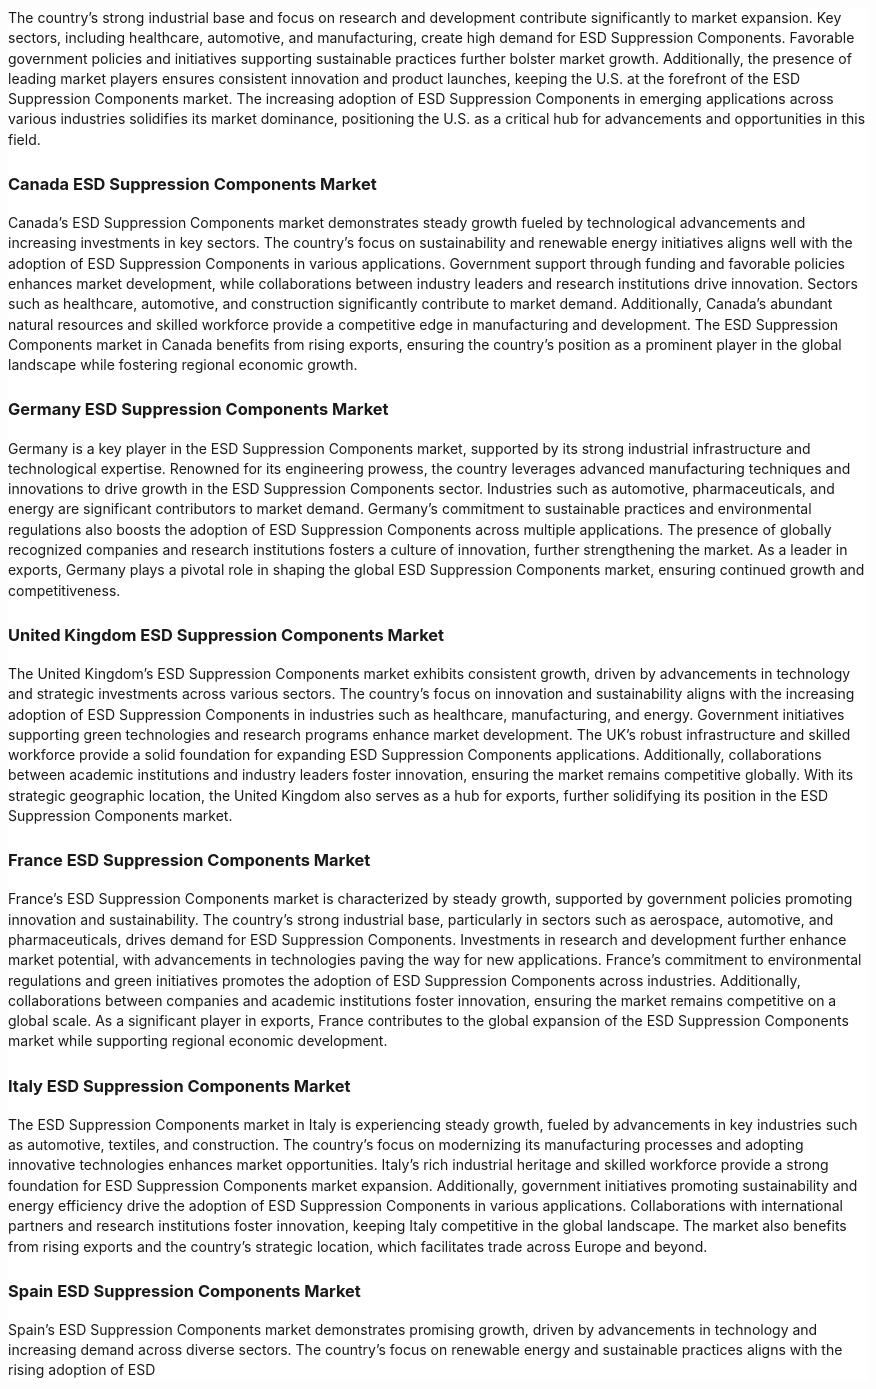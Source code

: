 The country&rsquo;s strong industrial base and focus on research and development contribute significantly to market expansion. Key sectors, including healthcare, automotive, and manufacturing, create high demand for ESD Suppression Components. Favorable government policies and initiatives supporting sustainable practices further bolster market growth. Additionally, the presence of leading market players ensures consistent innovation and product launches, keeping the U.S. at the forefront of the ESD Suppression Components market. The increasing adoption of ESD Suppression Components in emerging applications across various industries solidifies its market dominance, positioning the U.S. as a critical hub for advancements and opportunities in this field.</p><h3>Canada ESD Suppression Components Market</h3><p>Canada&rsquo;s ESD Suppression Components market demonstrates steady growth fueled by technological advancements and increasing investments in key sectors. The country&rsquo;s focus on sustainability and renewable energy initiatives aligns well with the adoption of ESD Suppression Components in various applications. Government support through funding and favorable policies enhances market development, while collaborations between industry leaders and research institutions drive innovation. Sectors such as healthcare, automotive, and construction significantly contribute to market demand. Additionally, Canada&rsquo;s abundant natural resources and skilled workforce provide a competitive edge in manufacturing and development. The ESD Suppression Components market in Canada benefits from rising exports, ensuring the country&rsquo;s position as a prominent player in the global landscape while fostering regional economic growth.</p><h3>Germany ESD Suppression Components Market</h3><p>Germany is a key player in the ESD Suppression Components market, supported by its strong industrial infrastructure and technological expertise. Renowned for its engineering prowess, the country leverages advanced manufacturing techniques and innovations to drive growth in the ESD Suppression Components sector. Industries such as automotive, pharmaceuticals, and energy are significant contributors to market demand. Germany&rsquo;s commitment to sustainable practices and environmental regulations also boosts the adoption of ESD Suppression Components across multiple applications. The presence of globally recognized companies and research institutions fosters a culture of innovation, further strengthening the market. As a leader in exports, Germany plays a pivotal role in shaping the global ESD Suppression Components market, ensuring continued growth and competitiveness.</p><h3>United Kingdom ESD Suppression Components Market</h3><p>The United Kingdom&rsquo;s ESD Suppression Components market exhibits consistent growth, driven by advancements in technology and strategic investments across various sectors. The country&rsquo;s focus on innovation and sustainability aligns with the increasing adoption of ESD Suppression Components in industries such as healthcare, manufacturing, and energy. Government initiatives supporting green technologies and research programs enhance market development. The UK&rsquo;s robust infrastructure and skilled workforce provide a solid foundation for expanding ESD Suppression Components applications. Additionally, collaborations between academic institutions and industry leaders foster innovation, ensuring the market remains competitive globally. With its strategic geographic location, the United Kingdom also serves as a hub for exports, further solidifying its position in the ESD Suppression Components market.</p><h3>France ESD Suppression Components Market</h3><p>France&rsquo;s ESD Suppression Components market is characterized by steady growth, supported by government policies promoting innovation and sustainability. The country&rsquo;s strong industrial base, particularly in sectors such as aerospace, automotive, and pharmaceuticals, drives demand for ESD Suppression Components. Investments in research and development further enhance market potential, with advancements in technologies paving the way for new applications. France&rsquo;s commitment to environmental regulations and green initiatives promotes the adoption of ESD Suppression Components across industries. Additionally, collaborations between companies and academic institutions foster innovation, ensuring the market remains competitive on a global scale. As a significant player in exports, France contributes to the global expansion of the ESD Suppression Components market while supporting regional economic development.</p><h3>Italy ESD Suppression Components Market</h3><p>The ESD Suppression Components market in Italy is experiencing steady growth, fueled by advancements in key industries such as automotive, textiles, and construction. The country&rsquo;s focus on modernizing its manufacturing processes and adopting innovative technologies enhances market opportunities. Italy&rsquo;s rich industrial heritage and skilled workforce provide a strong foundation for ESD Suppression Components market expansion. Additionally, government initiatives promoting sustainability and energy efficiency drive the adoption of ESD Suppression Components in various applications. Collaborations with international partners and research institutions foster innovation, keeping Italy competitive in the global landscape. The market also benefits from rising exports and the country&rsquo;s strategic location, which facilitates trade across Europe and beyond.</p><h3>Spain ESD Suppression Components Market</h3><p>Spain&rsquo;s ESD Suppression Components market demonstrates promising growth, driven by advancements in technology and increasing demand across diverse sectors. The country&rsquo;s focus on renewable energy and sustainable practices aligns with the rising adoption of ESD